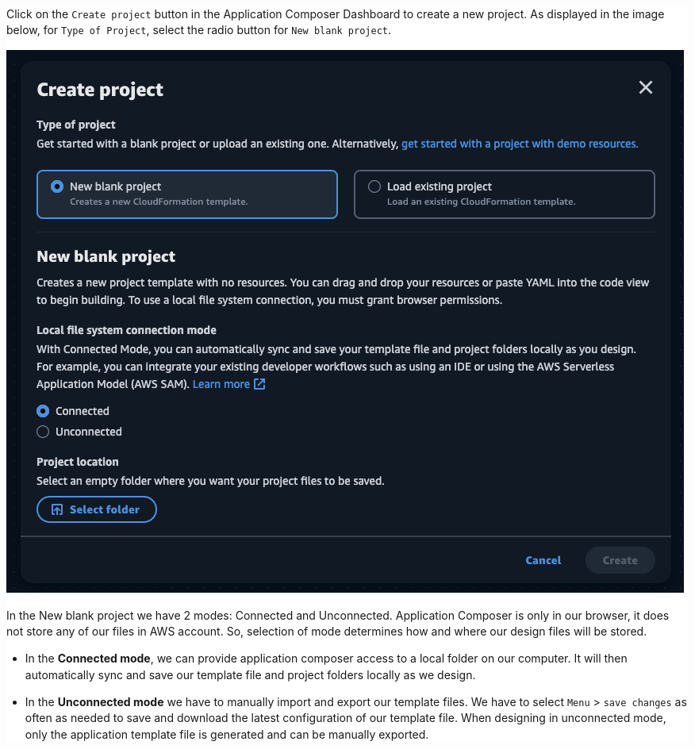 Click on the `Create project` button in the Application Composer Dashboard to create a new project. As displayed in the image below, for `Type of Project`, select the radio button for `New blank project`.

![Console Create Project Dialog box new blank project and connected mode](images/console-create-project-dialog.png)

In the New blank project we have 2 modes:  Connected and Unconnected.
Application Composer is only in our browser, it does not store any of our files in AWS account. So, selection of mode determines how and where our design files will be stored.

- In the **Connected mode**, we can provide application composer access to a local folder on our computer. It will then automatically sync and save our template file and project folders locally as we design.

- In the **Unconnected mode** we have to manually import and export our template files. We have to select `Menu` > `save changes` as often as needed to save and download the latest configuration of our template file. When designing in unconnected mode, only the application template file is generated and can be manually exported.
